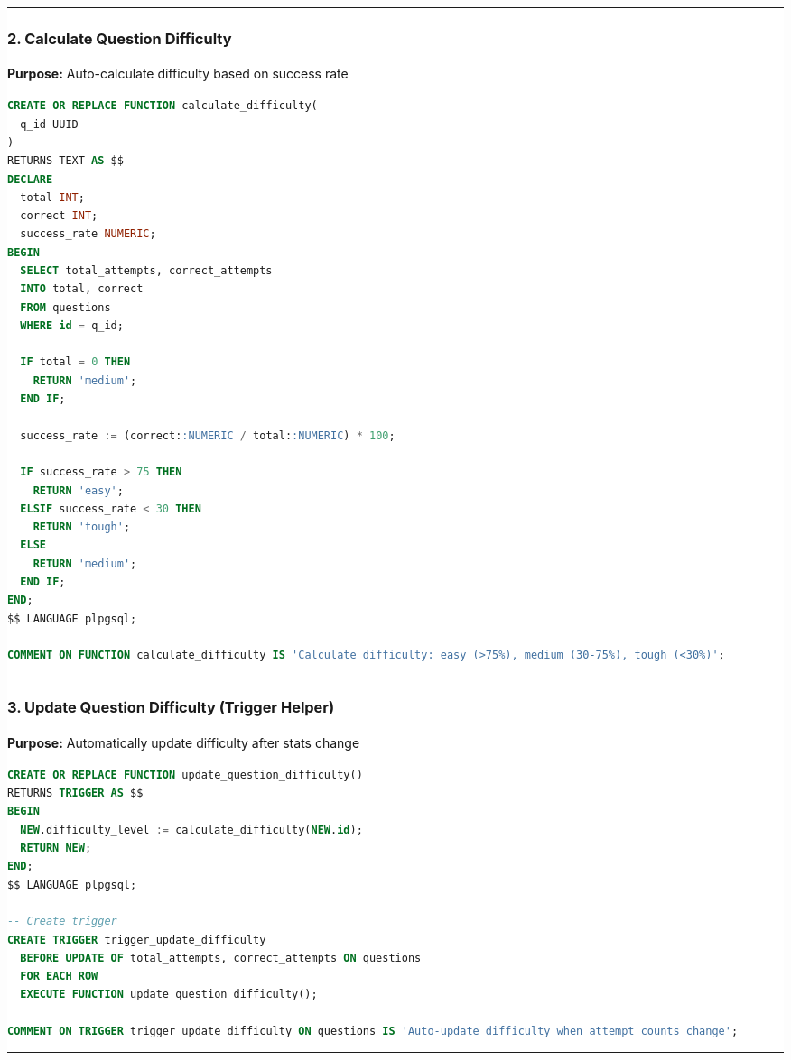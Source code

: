 
---

### 2. Calculate Question Difficulty
**Purpose:** Auto-calculate difficulty based on success rate

```sql
CREATE OR REPLACE FUNCTION calculate_difficulty(
  q_id UUID
)
RETURNS TEXT AS $$
DECLARE
  total INT;
  correct INT;
  success_rate NUMERIC;
BEGIN
  SELECT total_attempts, correct_attempts
  INTO total, correct
  FROM questions
  WHERE id = q_id;

  IF total = 0 THEN
    RETURN 'medium';
  END IF;

  success_rate := (correct::NUMERIC / total::NUMERIC) * 100;

  IF success_rate > 75 THEN
    RETURN 'easy';
  ELSIF success_rate < 30 THEN
    RETURN 'tough';
  ELSE
    RETURN 'medium';
  END IF;
END;
$$ LANGUAGE plpgsql;

COMMENT ON FUNCTION calculate_difficulty IS 'Calculate difficulty: easy (>75%), medium (30-75%), tough (<30%)';
```

---

### 3. Update Question Difficulty (Trigger Helper)
**Purpose:** Automatically update difficulty after stats change

```sql
CREATE OR REPLACE FUNCTION update_question_difficulty()
RETURNS TRIGGER AS $$
BEGIN
  NEW.difficulty_level := calculate_difficulty(NEW.id);
  RETURN NEW;
END;
$$ LANGUAGE plpgsql;

-- Create trigger
CREATE TRIGGER trigger_update_difficulty
  BEFORE UPDATE OF total_attempts, correct_attempts ON questions
  FOR EACH ROW
  EXECUTE FUNCTION update_question_difficulty();

COMMENT ON TRIGGER trigger_update_difficulty ON questions IS 'Auto-update difficulty when attempt counts change';
```

---